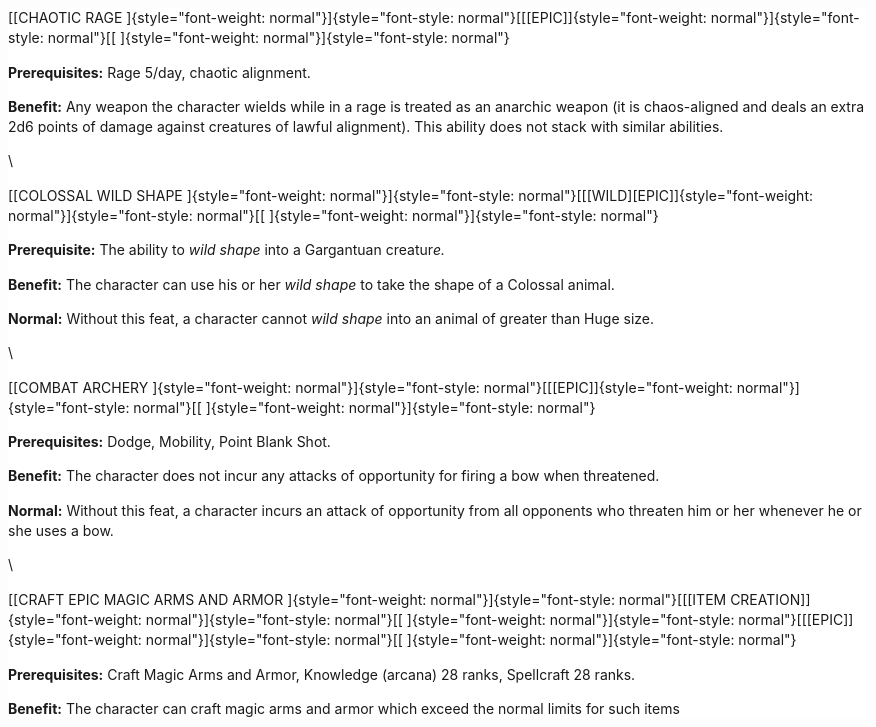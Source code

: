 [[CHAOTIC RAGE
]{style="font-weight: normal"}]{style="font-style: normal"}[[\[EPIC\]]{style="font-weight: normal"}]{style="font-style: normal"}[[
]{style="font-weight: normal"}]{style="font-style: normal"}

**Prerequisites:** Rage 5/day, chaotic alignment.

**Benefit:** Any weapon the character wields while in a rage is treated
as an anarchic weapon (it is chaos-aligned and deals an extra 2d6 points
of damage against creatures of lawful alignment). This ability does not
stack with similar abilities.

\

[[COLOSSAL WILD SHAPE
]{style="font-weight: normal"}]{style="font-style: normal"}[[\[WILD\]\[EPIC\]]{style="font-weight: normal"}]{style="font-style: normal"}[[
]{style="font-weight: normal"}]{style="font-style: normal"}

**Prerequisite:** The ability to *wild shape* into a Gargantuan
creatur*e.*

**Benefit:** The character can use his or her *wild shape* to take the
shape of a Colossal animal.

**Normal:** Without this feat, a character cannot *wild shape* into an
animal of greater than Huge size.

\

[[COMBAT ARCHERY
]{style="font-weight: normal"}]{style="font-style: normal"}[[\[EPIC\]]{style="font-weight: normal"}]{style="font-style: normal"}[[
]{style="font-weight: normal"}]{style="font-style: normal"}

**Prerequisites:** Dodge, Mobility, Point Blank Shot.

**Benefit:** The character does not incur any attacks of opportunity for
firing a bow when threatened.

**Normal:** Without this feat, a character incurs an attack of
opportunity from all opponents who threaten him or her whenever he or
she uses a bow.

\

[[CRAFT EPIC MAGIC ARMS AND ARMOR
]{style="font-weight: normal"}]{style="font-style: normal"}[[\[ITEM
CREATION\]]{style="font-weight: normal"}]{style="font-style: normal"}[[
]{style="font-weight: normal"}]{style="font-style: normal"}[[\[EPIC\]]{style="font-weight: normal"}]{style="font-style: normal"}[[
]{style="font-weight: normal"}]{style="font-style: normal"}

**Prerequisites:** Craft Magic Arms and Armor, Knowledge (arcana) 28
ranks, Spellcraft 28 ranks.

**Benefit:** The character can craft magic arms and armor which exceed
the normal limits for such items
